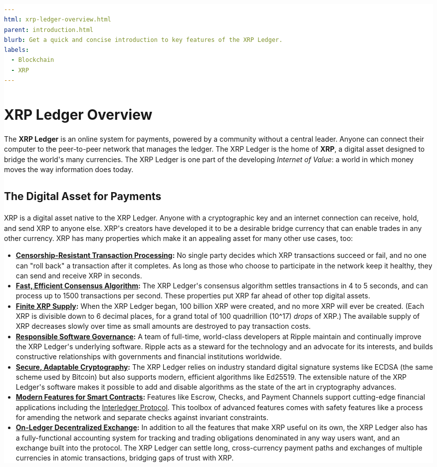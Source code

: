 ```yaml
---
html: xrp-ledger-overview.html
parent: introduction.html
blurb: Get a quick and concise introduction to key features of the XRP Ledger.
labels:
  - Blockchain
  - XRP
---
```

# XRP Ledger Overview

The **XRP Ledger** is an online system for payments, powered by a community without a central leader. Anyone can connect their computer to the peer-to-peer network that manages the ledger. The XRP Ledger is the home of **XRP**, a digital asset designed to bridge the world's many currencies. The XRP Ledger is one part of the developing _Internet of Value_: a world in which money moves the way information does today.

## The Digital Asset for Payments

XRP is a digital asset native to the XRP Ledger. Anyone with a cryptographic key and an internet connection can receive, hold, and send XRP to anyone else. XRP's creators have developed it to be a desirable bridge currency that can enable trades in any other currency. XRP has many properties which make it an appealing asset for many other use cases, too:

- **[Censorship-Resistant Transaction Processing][]:** No single party decides which XRP transactions succeed or fail, and no one can "roll back" a transaction after it completes. As long as those who choose to participate in the network keep it healthy, they can send and receive XRP in seconds.
- **[Fast, Efficient Consensus Algorithm][]:** The XRP Ledger's consensus algorithm settles transactions in 4 to 5 seconds, and can process up to 1500 transactions per second. These properties put XRP far ahead of other top digital assets.
- **[Finite XRP Supply][]:** When the XRP Ledger began, 100 billion XRP were created, and no more XRP will ever be created. (Each XRP is divisible down to 6 decimal places, for a grand total of 100 quadrillion (10^17) _drops_ of XRP.) The available supply of XRP decreases slowly over time as small amounts are destroyed to pay transaction costs. 
- **[Responsible Software Governance][]:** A team of full-time, world-class developers at Ripple maintain and continually improve the XRP Ledger's underlying software. Ripple acts as a steward for the technology and an advocate for its interests, and builds constructive relationships with governments and financial institutions worldwide.
- **[Secure, Adaptable Cryptography][]:** The XRP Ledger relies on industry standard digital signature systems like ECDSA (the same scheme used by Bitcoin) but also supports modern, efficient algorithms like Ed25519. The extensible nature of the XRP Ledger's software makes it possible to add and disable algorithms as the state of the art in cryptography advances.
- **[Modern Features for Smart Contracts][]:** Features like Escrow, Checks, and Payment Channels support cutting-edge financial applications including the [Interledger Protocol](https://interledger.org/). This toolbox of advanced features comes with safety features like a process for amending the network and separate checks against invariant constraints.
- **[On-Ledger Decentralized Exchange][]:** In addition to all the features that make XRP useful on its own, the XRP Ledger also has a fully-functional accounting system for tracking and trading obligations denominated in any way users want, and an exchange built into the protocol. The XRP Ledger can settle long, cross-currency payment paths and exchanges of multiple currencies in atomic transactions, bridging gaps of trust with XRP.


[Censorship-Resistant Transaction Processing]: #censorship-resistant-transaction-processing
[Fast, Efficient Consensus Algorithm]: #fast-efficient-consensus-algorithm
[Finite XRP Supply]: #finite-xrp-supply
[Responsible Software Governance]: #responsible-software-governance
[Secure, Adaptable Cryptography]: #secure-adaptable-cryptography
[Modern Features for Smart Contracts]: #modern-features-for-smart-contracts
[On-Ledger Decentralized Exchange]: #on-ledger-decentralized-exchange